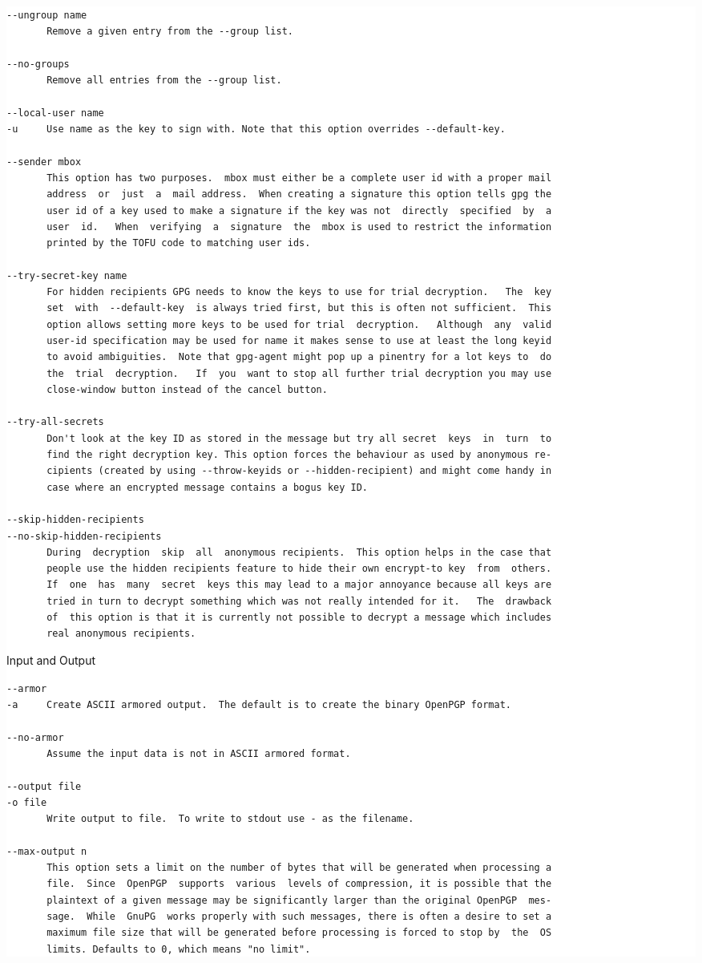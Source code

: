     --ungroup name
           Remove a given entry from the --group list.

    --no-groups
           Remove all entries from the --group list.

    --local-user name
    -u     Use name as the key to sign with. Note that this option overrides --default-key.

    --sender mbox
           This option has two purposes.  mbox must either be a complete user id with a proper mail
           address  or  just  a  mail address.  When creating a signature this option tells gpg the
           user id of a key used to make a signature if the key was not  directly  specified  by  a
           user  id.   When  verifying  a  signature  the  mbox is used to restrict the information
           printed by the TOFU code to matching user ids.

    --try-secret-key name
           For hidden recipients GPG needs to know the keys to use for trial decryption.   The  key
           set  with  --default-key  is always tried first, but this is often not sufficient.  This
           option allows setting more keys to be used for trial  decryption.   Although  any  valid
           user-id specification may be used for name it makes sense to use at least the long keyid
           to avoid ambiguities.  Note that gpg-agent might pop up a pinentry for a lot keys to  do
           the  trial  decryption.   If  you  want to stop all further trial decryption you may use
           close-window button instead of the cancel button.

    --try-all-secrets
           Don't look at the key ID as stored in the message but try all secret  keys  in  turn  to
           find the right decryption key. This option forces the behaviour as used by anonymous re‐
           cipients (created by using --throw-keyids or --hidden-recipient) and might come handy in
           case where an encrypted message contains a bogus key ID.

    --skip-hidden-recipients
    --no-skip-hidden-recipients
           During  decryption  skip  all  anonymous recipients.  This option helps in the case that
           people use the hidden recipients feature to hide their own encrypt-to key  from  others.
           If  one  has  many  secret  keys this may lead to a major annoyance because all keys are
           tried in turn to decrypt something which was not really intended for it.   The  drawback
           of  this option is that it is currently not possible to decrypt a message which includes
           real anonymous recipients.

   Input and Output

    --armor
    -a     Create ASCII armored output.  The default is to create the binary OpenPGP format.

    --no-armor
           Assume the input data is not in ASCII armored format.

    --output file
    -o file
           Write output to file.  To write to stdout use - as the filename.

    --max-output n
           This option sets a limit on the number of bytes that will be generated when processing a
           file.  Since  OpenPGP  supports  various  levels of compression, it is possible that the
           plaintext of a given message may be significantly larger than the original OpenPGP  mes‐
           sage.  While  GnuPG  works properly with such messages, there is often a desire to set a
           maximum file size that will be generated before processing is forced to stop by  the  OS
           limits. Defaults to 0, which means "no limit".

